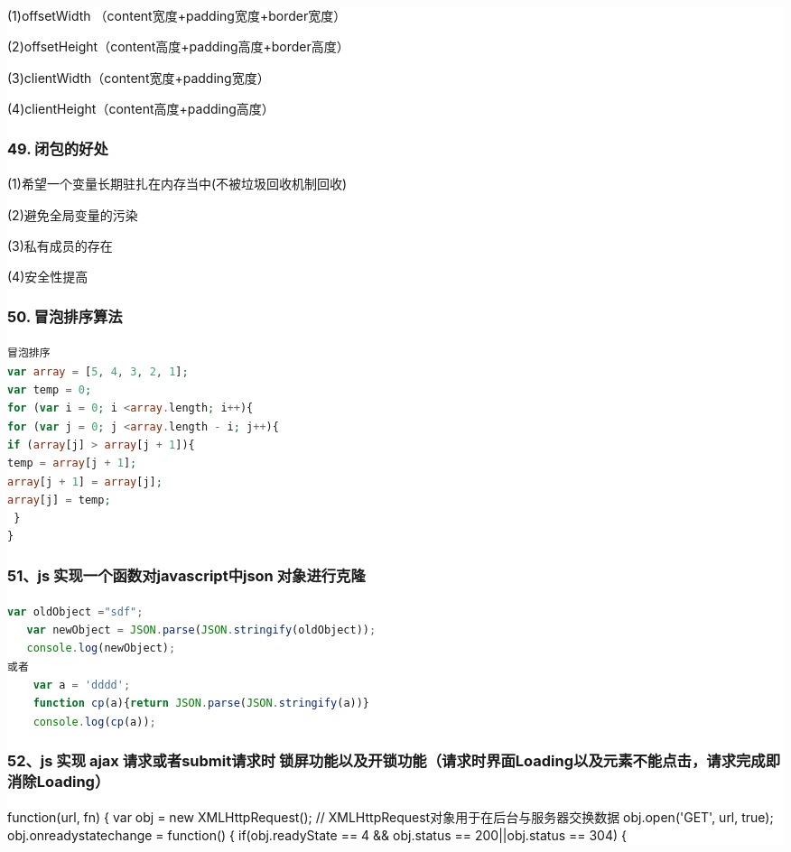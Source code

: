 (1)offsetWidth （content宽度+padding宽度+border宽度）

(2)offsetHeight（content高度+padding高度+border高度）

(3)clientWidth（content宽度+padding宽度）

(4)clientHeight（content高度+padding高度）

### 49. 闭包的好处

(1)希望一个变量长期驻扎在内存当中(不被垃圾回收机制回收)

(2)避免全局变量的污染

(3)私有成员的存在

(4)安全性提高

### 50. 冒泡排序算法



```php
冒泡排序
var array = [5, 4, 3, 2, 1];
var temp = 0;
for (var i = 0; i <array.length; i++){
for (var j = 0; j <array.length - i; j++){
if (array[j] > array[j + 1]){
temp = array[j + 1];
array[j + 1] = array[j];
array[j] = temp;
 }
}
```

### 51、js 实现一个函数对javascript中json 对象进行克隆



```jsx
var oldObject ="sdf";
   var newObject = JSON.parse(JSON.stringify(oldObject));
   console.log(newObject);
或者
    var a = 'dddd';
    function cp(a){return JSON.parse(JSON.stringify(a))}
    console.log(cp(a));
```

### 52、js 实现 ajax 请求或者submit请求时 锁屏功能以及开锁功能（请求时界面Loading以及元素不能点击，请求完成即消除Loading）

function(url, fn) {
 var obj = new XMLHttpRequest(); // XMLHttpRequest对象用于在后台与服务器交换数据
 obj.open('GET', url, true);
 obj.onreadystatechange = function() {
 if(obj.readyState == 4 && obj.status == 200||obj.status == 304) {

